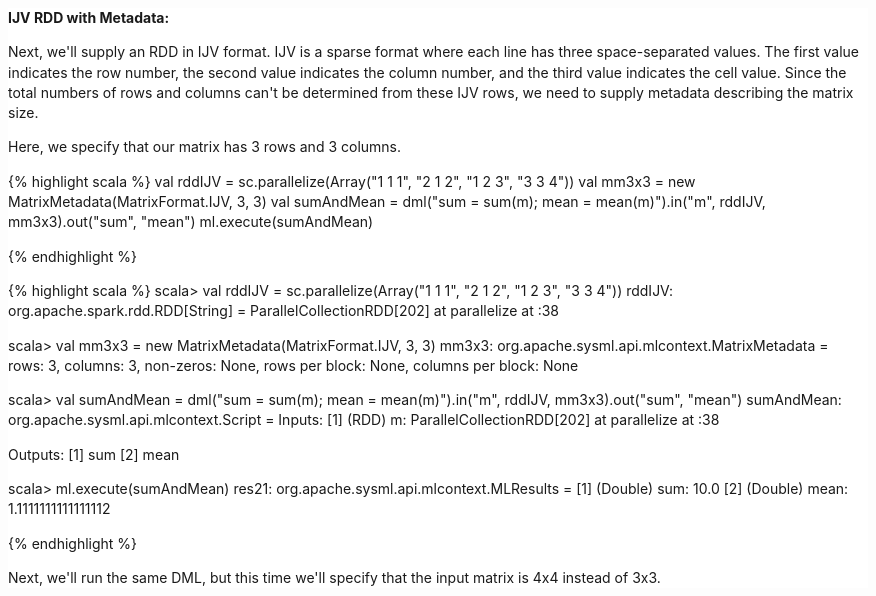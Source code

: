 </div>


**IJV RDD with Metadata:**

Next, we'll supply an RDD in IJV format. IJV is a sparse format where each line has three space-separated values.
The first value indicates the row number, the second value indicates the column number, and the
third value indicates the cell value. Since the total numbers of rows and columns can't be determined
from these IJV rows, we need to supply metadata describing the matrix size.

Here, we specify that our matrix has 3 rows and 3 columns.

<div class="codetabs">

<div data-lang="Scala" markdown="1">
{% highlight scala %}
val rddIJV = sc.parallelize(Array("1 1 1", "2 1 2", "1 2 3", "3 3 4"))
val mm3x3 = new MatrixMetadata(MatrixFormat.IJV, 3, 3)
val sumAndMean = dml("sum = sum(m); mean = mean(m)").in("m", rddIJV, mm3x3).out("sum", "mean")
ml.execute(sumAndMean)

{% endhighlight %}
</div>

<div data-lang="Spark Shell" markdown="1">
{% highlight scala %}
scala> val rddIJV = sc.parallelize(Array("1 1 1", "2 1 2", "1 2 3", "3 3 4"))
rddIJV: org.apache.spark.rdd.RDD[String] = ParallelCollectionRDD[202] at parallelize at <console>:38

scala> val mm3x3 = new MatrixMetadata(MatrixFormat.IJV, 3, 3)
mm3x3: org.apache.sysml.api.mlcontext.MatrixMetadata = rows: 3, columns: 3, non-zeros: None, rows per block: None, columns per block: None

scala> val sumAndMean = dml("sum = sum(m); mean = mean(m)").in("m", rddIJV, mm3x3).out("sum", "mean")
sumAndMean: org.apache.sysml.api.mlcontext.Script =
Inputs:
  [1] (RDD) m: ParallelCollectionRDD[202] at parallelize at <console>:38

Outputs:
  [1] sum
  [2] mean

scala> ml.execute(sumAndMean)
res21: org.apache.sysml.api.mlcontext.MLResults =
  [1] (Double) sum: 10.0
  [2] (Double) mean: 1.1111111111111112

{% endhighlight %}
</div>

</div>


Next, we'll run the same DML, but this time we'll specify that the input matrix is 4x4 instead of 3x3.
